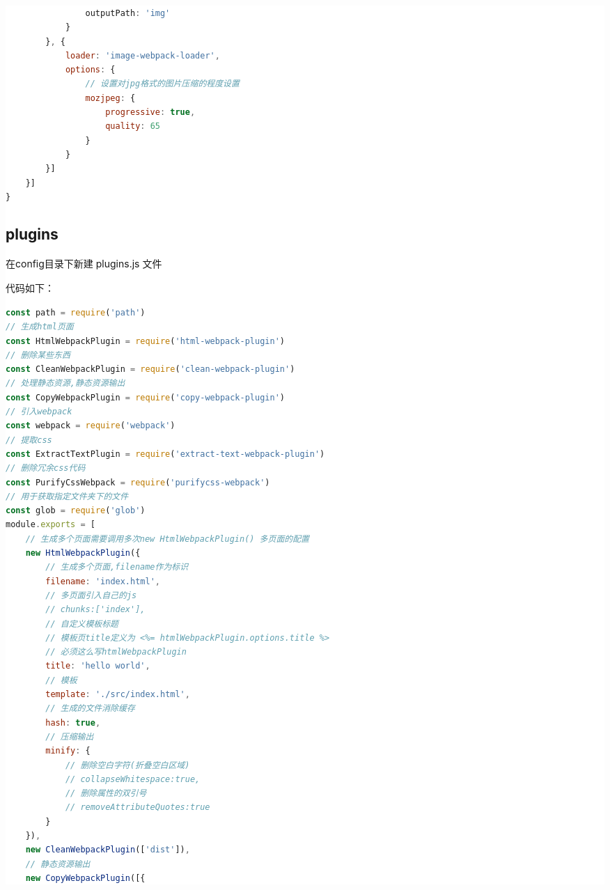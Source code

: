 ```javascript
                outputPath: 'img'
            }
        }, {
            loader: 'image-webpack-loader',
            options: {
                // 设置对jpg格式的图片压缩的程度设置
                mozjpeg: {
                    progressive: true,
                    quality: 65
                }
            }
        }]
    }]
}
```

## plugins

在config目录下新建 plugins.js 文件

代码如下：

```javascript
const path = require('path')
// 生成html页面
const HtmlWebpackPlugin = require('html-webpack-plugin')
// 删除某些东西
const CleanWebpackPlugin = require('clean-webpack-plugin')
// 处理静态资源,静态资源输出
const CopyWebpackPlugin = require('copy-webpack-plugin')
// 引入webpack
const webpack = require('webpack')
// 提取css
const ExtractTextPlugin = require('extract-text-webpack-plugin')
// 删除冗余css代码
const PurifyCssWebpack = require('purifycss-webpack')
// 用于获取指定文件夹下的文件
const glob = require('glob')
module.exports = [
    // 生成多个页面需要调用多次new HtmlWebpackPlugin() 多页面的配置
    new HtmlWebpackPlugin({
        // 生成多个页面,filename作为标识
        filename: 'index.html',
        // 多页面引入自己的js
        // chunks:['index'],
        // 自定义模板标题
        // 模板页title定义为 <%= htmlWebpackPlugin.options.title %>
        // 必须这么写htmlWebpackPlugin
        title: 'hello world',
        // 模板
        template: './src/index.html',
        // 生成的文件消除缓存
        hash: true,
        // 压缩输出
        minify: {
            // 删除空白字符(折叠空白区域)
            // collapseWhitespace:true,
            // 删除属性的双引号
            // removeAttributeQuotes:true
        }
    }),
    new CleanWebpackPlugin(['dist']),
    // 静态资源输出
    new CopyWebpackPlugin([{
```